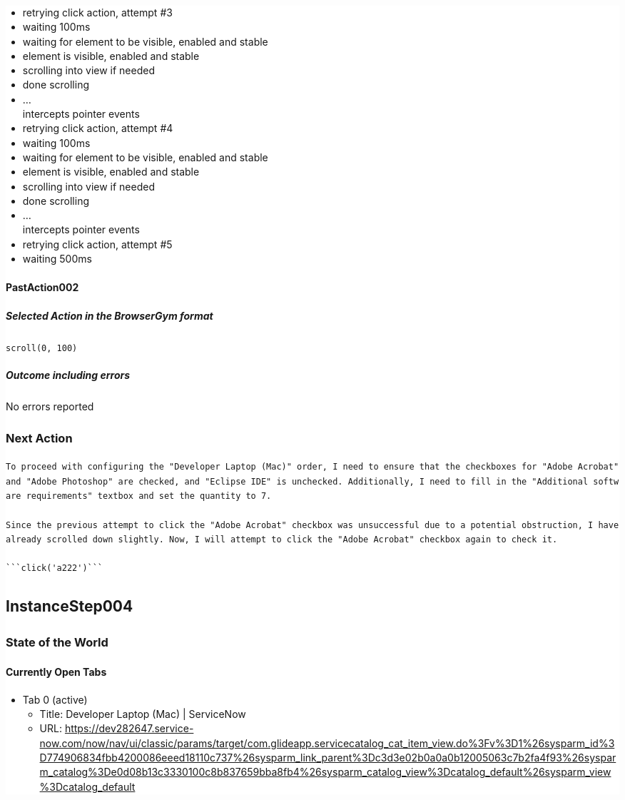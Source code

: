   - retrying click action, attempt #3
  -   waiting 100ms
  -   waiting for element to be visible, enabled and stable
  -   element is visible, enabled and stable
  -   scrolling into view if needed
  -   done scrolling
  -   <div bid="a220" browsergym_set_of_marks="0" browsergym_visibility_ratio="1" class="col-xs-12 catalog-checkbox">…</div> intercepts pointer events
  - retrying click action, attempt #4
  -   waiting 100ms
  -   waiting for element to be visible, enabled and stable
  -   element is visible, enabled and stable
  -   scrolling into view if needed
  -   done scrolling
  -   <div bid="a220" browsergym_set_of_marks="0" browsergym_visibility_ratio="1" class="col-xs-12 catalog-checkbox">…</div> intercepts pointer events
  - retrying click action, attempt #5
  -   waiting 500ms


#### PastAction002

##### Selected Action in the BrowserGym format

```
scroll(0, 100)
```

##### Outcome including errors

No errors reported

### Next Action

```
To proceed with configuring the "Developer Laptop (Mac)" order, I need to ensure that the checkboxes for "Adobe Acrobat" and "Adobe Photoshop" are checked, and "Eclipse IDE" is unchecked. Additionally, I need to fill in the "Additional software requirements" textbox and set the quantity to 7.

Since the previous attempt to click the "Adobe Acrobat" checkbox was unsuccessful due to a potential obstruction, I have already scrolled down slightly. Now, I will attempt to click the "Adobe Acrobat" checkbox again to check it.

```click('a222')```
```

## InstanceStep004


### State of the World

#### Currently Open Tabs

- Tab 0 (active)
  - Title: Developer Laptop (Mac) | ServiceNow
  - URL: https://dev282647.service-now.com/now/nav/ui/classic/params/target/com.glideapp.servicecatalog_cat_item_view.do%3Fv%3D1%26sysparm_id%3D774906834fbb4200086eeed18110c737%26sysparm_link_parent%3Dc3d3e02b0a0a0b12005063c7b2fa4f93%26sysparm_catalog%3De0d08b13c3330100c8b837659bba8fb4%26sysparm_catalog_view%3Dcatalog_default%26sysparm_view%3Dcatalog_default
